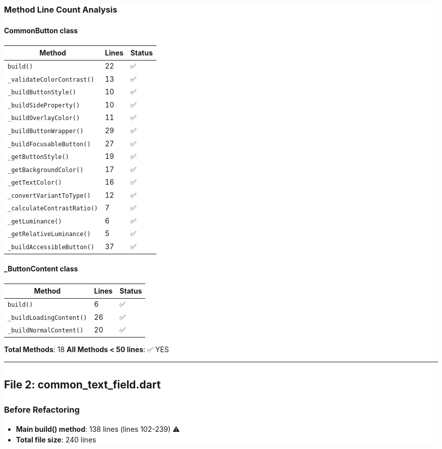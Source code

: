 ### Method Line Count Analysis

#### CommonButton class
| Method | Lines | Status |
|--------|-------|--------|
| `build()` | 22 | ✅ |
| `_validateColorContrast()` | 13 | ✅ |
| `_buildButtonStyle()` | 10 | ✅ |
| `_buildSideProperty()` | 10 | ✅ |
| `_buildOverlayColor()` | 11 | ✅ |
| `_buildButtonWrapper()` | 29 | ✅ |
| `_buildFocusableButton()` | 27 | ✅ |
| `_getButtonStyle()` | 19 | ✅ |
| `_getBackgroundColor()` | 17 | ✅ |
| `_getTextColor()` | 16 | ✅ |
| `_convertVariantToType()` | 12 | ✅ |
| `_calculateContrastRatio()` | 7 | ✅ |
| `_getLuminance()` | 6 | ✅ |
| `_getRelativeLuminance()` | 5 | ✅ |
| `_buildAccessibleButton()` | 37 | ✅ |

#### _ButtonContent class
| Method | Lines | Status |
|--------|-------|--------|
| `build()` | 6 | ✅ |
| `_buildLoadingContent()` | 26 | ✅ |
| `_buildNormalContent()` | 20 | ✅ |

**Total Methods**: 18
**All Methods < 50 lines**: ✅ YES

---

## File 2: common_text_field.dart

### Before Refactoring
- **Main build() method**: 138 lines (lines 102-239) ⚠️
- **Total file size**: 240 lines
